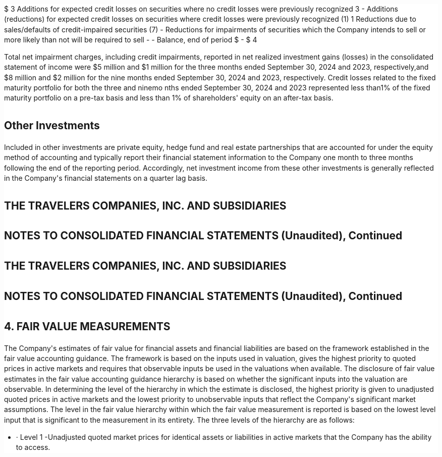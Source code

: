 <td>$ 3</td>
</tr>
<tr>
<td>Additions for expected credit losses on securities where no credit losses were previously recognized</td>
<td>3</td>
<td>-</td>
</tr>
<tr>
<td>Additions (reductions) for expected credit losses on securities where credit losses were previously recognized</td>
<td>(1)</td>
<td>1</td>
</tr>
<tr>
<td>Reductions due to sales/defaults of credit-impaired securities</td>
<td>(7)</td>
<td>-</td>
</tr>
<tr>
<td>Reductions for impairments of securities which the Company intends to sell or more likely than not will be required to sell</td>
<td>-</td>
<td>-</td>
</tr>
<tr>
<td>Balance, end of period</td>
<td>$ -</td>
<td>$ 4</td>
</tr>
</tbody>
</table>
<p>Total net impairment charges, including credit impairments, reported in net realized investment gains (losses) in the consolidated statement of income were $5 million and $1 million for the three months ended September 30, 2024 and 2023, respectively,and $8 million and $2 million for the nine months ended September 30, 2024 and 2023, respectively. Credit losses related to the fixed maturity portfolio for both the three and ninemo nths ended September 30, 2024 and 2023 represented less than1% of the fixed maturity portfolio on a pre-tax basis and less than 1% of shareholders' equity on an after-tax basis.</p>
<h2>Other Investments</h2>
<p>Included in other investments are private equity, hedge fund and real estate partnerships that are accounted for under the equity method of accounting and typically report their financial statement information to the Company one month to three months following the end of the reporting period. Accordingly, net investment income from these other investments is generally reflected in the Company's financial statements on a quarter lag basis.</p>
<h2>THE TRAVELERS COMPANIES, INC. AND SUBSIDIARIES</h2>
<h2>NOTES TO CONSOLIDATED FINANCIAL STATEMENTS (Unaudited), Continued</h2>
<h2>THE TRAVELERS COMPANIES, INC. AND SUBSIDIARIES</h2>
<h2>NOTES TO CONSOLIDATED FINANCIAL STATEMENTS (Unaudited), Continued</h2>
<h2>4. FAIR VALUE MEASUREMENTS</h2>
<p>The Company's estimates of fair value for financial assets and financial liabilities are based on the framework established in the fair value accounting guidance. The framework is based on the inputs used in valuation, gives the highest priority to quoted prices in active markets and requires that observable inputs be used in the valuations when available. The disclosure of fair value estimates in the fair value accounting guidance hierarchy is based on whether the significant inputs into the valuation are observable. In determining the level of the hierarchy in which the estimate is disclosed, the highest priority is given to unadjusted quoted prices in active markets and the lowest priority to unobservable inputs that reflect the Company's significant market assumptions. The level in the fair value hierarchy within which the fair value measurement is reported is based on the lowest level input that is significant to the measurement in its entirety. The three levels of the hierarchy are as follows:</p>
<ul>
<li>· Level 1 -Unadjusted quoted market prices for identical assets or liabilities in active markets that the Company has the ability to access.</li>
